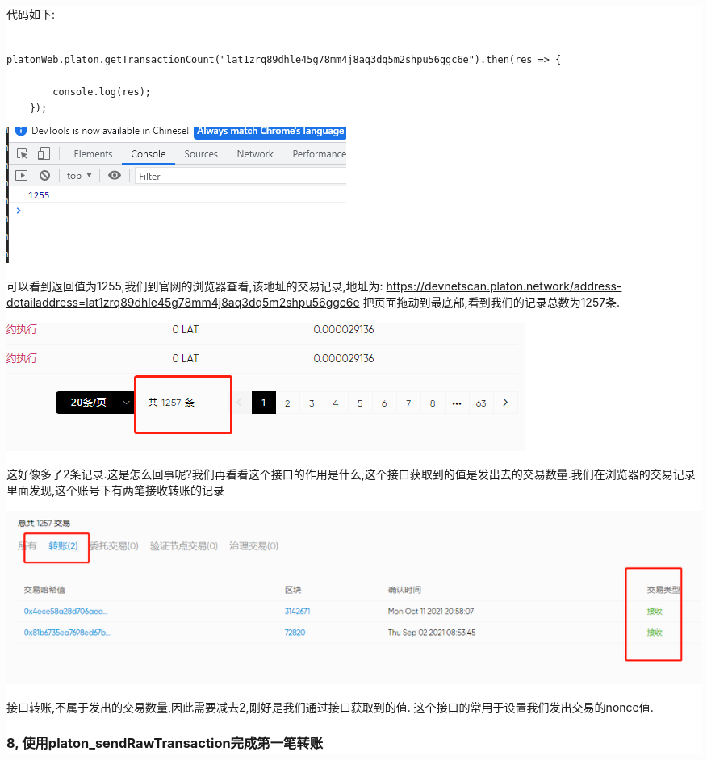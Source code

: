 代码如下:
```

platonWeb.platon.getTransactionCount("lat1zrq89dhle45g78mm4j8aq3dq5m2shpu56ggc6e").then(res => {

        console.log(res);
    });

```

![b299549f5fc5c2470949855d32ce4d4|421x168](./image/3b12f4bfda2d0f652102ded05f6444f6d4f72790.png) 

可以看到返回值为1255,我们到官网的浏览器查看,该地址的交易记录,地址为: https://devnetscan.platon.network/address-detailaddress=lat1zrq89dhle45g78mm4j8aq3dq5m2shpu56ggc6e 把页面拖动到最底部,看到我们的记录总数为1257条.

![b0b6b050a31deea80687f210df8bcb2|642x159](./image/77f00982d044155daa6928e9143ec1b366e9a5cf.png)

 这好像多了2条记录.这是怎么回事呢?我们再看看这个接口的作用是什么,这个接口获取到的值是发出去的交易数量.我们在浏览器的交易记录里面发现,这个账号下有两笔接收转账的记录
 
![16255ec5c3f3a7bdcbbba773a27e28b|690x172](./image/7f81c895665104e16b65915f147ae09e8b4d959a.png) 

接口转账,不属于发出的交易数量,因此需要减去2,刚好是我们通过接口获取到的值. 这个接口的常用于设置我们发出交易的nonce值.

### 8, 使用platon_sendRawTransaction完成第一笔转账
